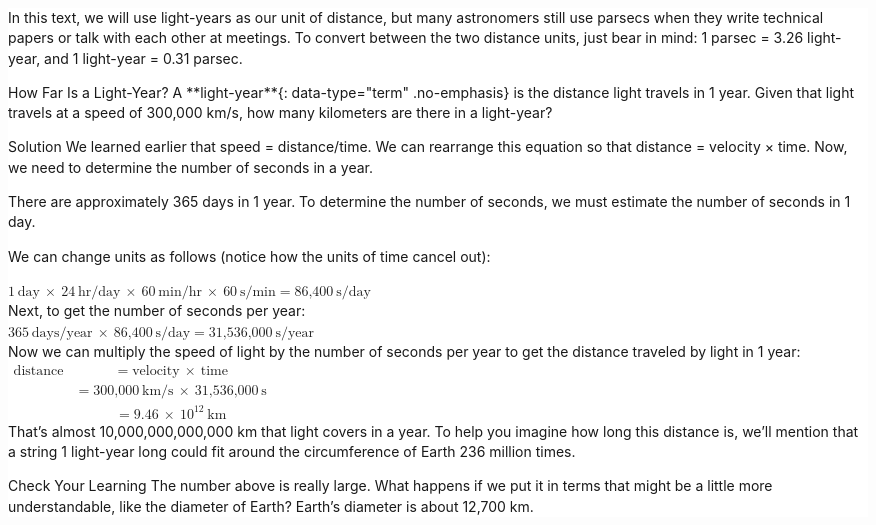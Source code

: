 In this text, we will use light-years as our unit of distance, but many astronomers still use parsecs when they write technical papers or talk with each other at meetings. To convert between the two distance units, just bear in mind: 1 parsec = 3.26 light-year, and 1 light-year = 0.31 parsec.

<div data-type="example" markdown="1">
<span data-type="title">How Far Is a Light-Year?</span> A **light-year**{: data-type="term" .no-emphasis} is the distance light travels in 1 year. Given that light travels at a speed of 300,000 km/s, how many kilometers are there in a light-year?

<span data-type="title">Solution</span> We learned earlier that speed = distance/time. We can rearrange this equation so that distance = velocity × time. Now, we need to determine the number of seconds in a year.

There are approximately 365 days in 1 year. To determine the number of seconds, we must estimate the number of seconds in 1 day.

We can change units as follows (notice how the units of time cancel out):

<div data-type="equation" class="unnumbered" data-label="">
<math xmlns="http://www.w3.org/1998/Math/MathML"><mrow><mn>1</mn><mspace width="0.2em" /><mtext>day</mtext><mspace width="0.2em" /><mo>×</mo><mspace width="0.2em" /><mn>24</mn><mspace width="0.2em" /><mtext>hr/day</mtext><mspace width="0.2em" /><mo>×</mo><mspace width="0.2em" /><mn>60</mn><mspace width="0.2em" /><mtext>min/hr</mtext><mspace width="0.2em" /><mo>×</mo><mspace width="0.2em" /><mn>60</mn><mspace width="0.2em" /><mtext>s/min</mtext><mo>=</mo><mn>86,400</mn><mspace width="0.2em" /><mtext>s/day</mtext></mrow></math>
</div>
Next, to get the number of seconds per year:

<div data-type="equation" class="unnumbered" data-label="">
<math xmlns="http://www.w3.org/1998/Math/MathML"><mrow><mn>365</mn><mspace width="0.2em" /><mtext>days/year</mtext><mspace width="0.2em" /><mo>×</mo><mspace width="0.2em" /><mn>86,400</mn><mspace width="0.2em" /><mtext>s/day</mtext><mo>=</mo><mn>31,536,000</mn><mspace width="0.2em" /><mtext>s/year</mtext></mrow></math>
</div>
Now we can multiply the speed of light by the number of seconds per year to get the distance traveled by light in 1 year:

<div data-type="equation" class="unnumbered" data-label="">
<math xmlns="http://www.w3.org/1998/Math/MathML"><mtable><mtr><mtd columnalign="right"><mtext>distance</mtext></mtd><mtd columnalign="left"><mo>=</mo><mtext>velocity</mtext><mspace width="0.2em" /><mo>×</mo><mspace width="0.2em" /><mtext>time</mtext></mtd></mtr><mtr><mtd /><mtd columnalign="left"><mo>=</mo><mn>300,000</mn><mspace width="0.2em" /><mtext>km/s</mtext><mspace width="0.2em" /><mo>×</mo><mspace width="0.2em" /><mn>31,536,000</mn><mspace width="0.2em" /><mtext>s</mtext></mtd></mtr><mtr><mtd /><mtd columnalign="left"><mo>=</mo><mn>9.46</mn><mspace width="0.2em" /><mo>×</mo><mspace width="0.2em" /><msup><mn>10</mn><mrow><mn>12</mn></mrow></msup><mspace width="0.2em" /><mtext>km</mtext></mtd></mtr></mtable></math>
</div>
That’s almost 10,000,000,000,000 km that light covers in a year. To help you imagine how long this distance is, we’ll mention that a string 1 light-year long could fit around the circumference of Earth 236 million times.

<span data-type="title">Check Your Learning</span> The number above is really large. What happens if we put it in terms that might be a little more understandable, like the diameter of Earth? Earth’s diameter is about 12,700 km.
